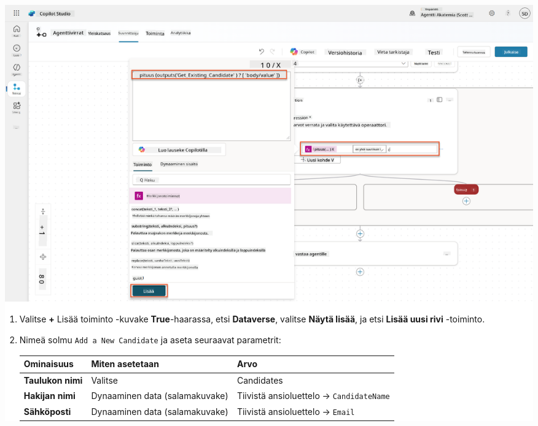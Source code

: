 ![Hae olemassa olevan hakijan ehto](../../../../../translated_images/7-summarize-resume-5.1a83c05153ac5aa16b8c3fec10989628f64f893fc7c6bfed8b4ec16caf6b7a6b.fi.png)

1. Valitse **+** Lisää toiminto -kuvake **True**-haarassa, etsi **Dataverse**, valitse **Näytä lisää**, ja etsi **Lisää uusi rivi** -toiminto.

1. Nimeä solmu `Add a New Candidate` ja aseta seuraavat parametrit:

    | Ominaisuus | Miten asetetaan | Arvo |
    |------------|-----------------|------|
    | **Taulukon nimi** | Valitse | Candidates |
    | **Hakijan nimi** | Dynaaminen data (salamakuvake) | Tiivistä ansioluettelo → `CandidateName` |
    | **Sähköposti** | Dynaaminen data (salamakuvake) | Tiivistä ansioluettelo → `Email` |
